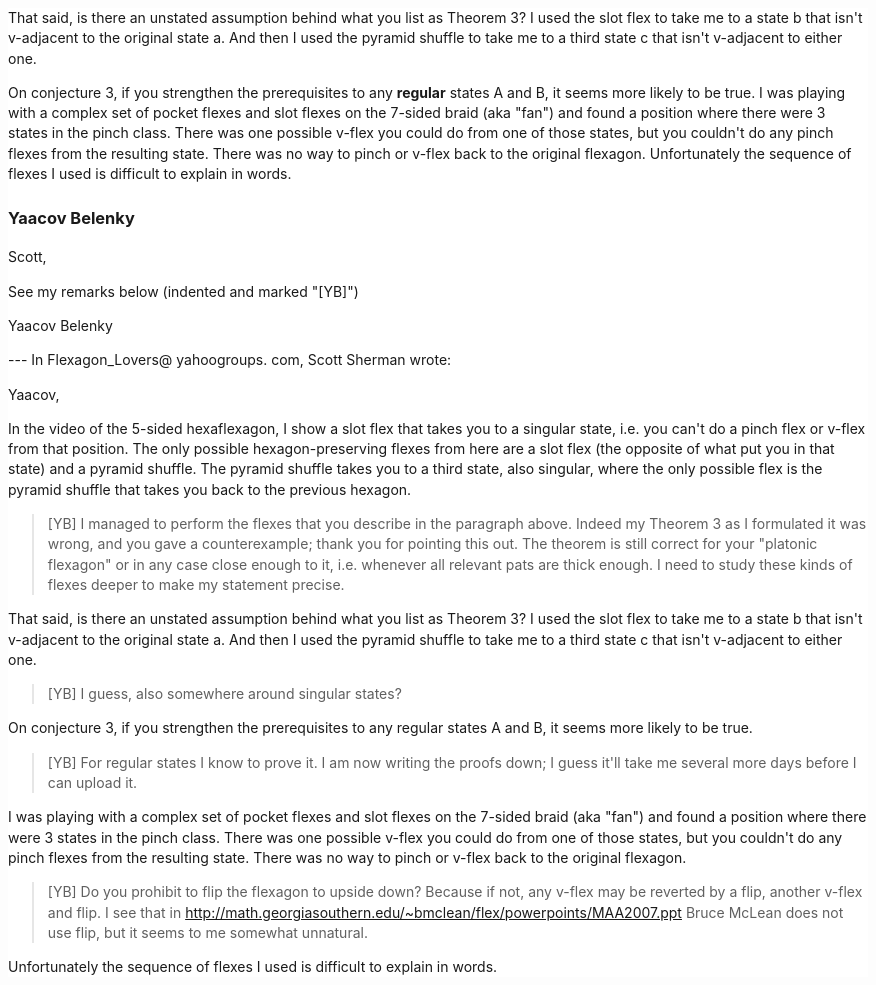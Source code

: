 That said, is there an unstated assumption behind what you list as Theorem 3?  I used the slot flex to take me to a state b that isn't v-adjacent to the original state a.  And then I used the pyramid shuffle to take me to a third state c that isn't v-adjacent to either one.

On conjecture 3, if you strengthen the prerequisites to any **regular** states A and B, it seems more likely to be true.  I was playing with a complex set of pocket flexes and slot flexes on the 7-sided braid (aka "fan") and found a position where there were 3 states in the pinch class.  There was one possible v-flex you could do from one of those states, but you couldn't do any pinch flexes from the resulting state.  There was no way to pinch or v-flex back to the original flexagon.  Unfortunately the sequence of flexes I used is difficult to explain in words.

### Yaacov Belenky

Scott,

See my remarks below (indented and marked "[YB]")

Yaacov Belenky

--- In Flexagon_Lovers@ yahoogroups. com, Scott Sherman wrote:

Yaacov,

In the video of the 5-sided hexaflexagon, I show a slot flex that takes you to a singular state, i.e. you can't do a pinch flex or v-flex from that position. The only possible hexagon-preserving flexes from here are a slot flex (the opposite of what put you in that state) and a pyramid shuffle. The pyramid shuffle takes you to a third state, also singular, where the only possible flex is the pyramid shuffle that takes you back to the previous hexagon.

> [YB] I managed to perform the flexes that you describe in the paragraph above. Indeed my Theorem 3 as I formulated it was wrong, and you gave a counterexample; thank you for pointing this out. The theorem is still correct for your "platonic flexagon" or in any case close enough to it, i.e. whenever all relevant pats are thick enough. I need to study these kinds of flexes deeper to make my statement precise.

That said, is there an unstated assumption behind what you list as Theorem 3? I used the slot flex to take me to a state b that isn't v-adjacent to the original state a. And then I used the pyramid shuffle to take me to a third state c that isn't v-adjacent to either one.

> [YB] I guess, also somewhere around singular states?

On conjecture 3, if you strengthen the prerequisites to any regular states A and B, it seems more likely to be true.

> [YB] For regular states I know to prove it. I am now writing the proofs down; I guess it'll take me several more days before I can upload it.

I was playing with a complex set of pocket flexes and slot flexes on the 7-sided braid (aka "fan") and found a position where there were 3 states in the pinch class. There was one possible v-flex you could do from one of those states, but you couldn't do any pinch flexes from the resulting state. There was no way to pinch or v-flex back to the original flexagon.

> [YB] Do you prohibit to flip the flexagon to upside down? Because if not, any v-flex may be reverted by a flip, another v-flex and flip. I see that in http://math.georgiasouthern.edu/~bmclean/flex/powerpoints/MAA2007.ppt Bruce McLean does not use flip, but it seems to me somewhat unnatural.

Unfortunately the sequence of flexes I used is difficult to explain in words.
